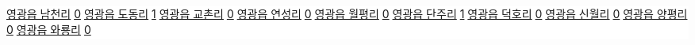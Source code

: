 
  <tr class="item">
    <td><a href="전라남도 영광군 영광읍 남천리">영광읍 남천리</a></td>
    <td><a href="전라남도 영광군 영광읍 남천리">0</a></td>
  </tr>
    

  <tr class="item">
    <td><a href="전라남도 영광군 영광읍 도동리">영광읍 도동리</a></td>
    <td><a href="전라남도 영광군 영광읍 도동리">1</a></td>
  </tr>
    

  <tr class="item">
    <td><a href="전라남도 영광군 영광읍 교촌리">영광읍 교촌리</a></td>
    <td><a href="전라남도 영광군 영광읍 교촌리">0</a></td>
  </tr>
    

  <tr class="item">
    <td><a href="전라남도 영광군 영광읍 연성리">영광읍 연성리</a></td>
    <td><a href="전라남도 영광군 영광읍 연성리">0</a></td>
  </tr>
    

  <tr class="item">
    <td><a href="전라남도 영광군 영광읍 월평리">영광읍 월평리</a></td>
    <td><a href="전라남도 영광군 영광읍 월평리">0</a></td>
  </tr>
    

  <tr class="item">
    <td><a href="전라남도 영광군 영광읍 단주리">영광읍 단주리</a></td>
    <td><a href="전라남도 영광군 영광읍 단주리">1</a></td>
  </tr>
    

  <tr class="item">
    <td><a href="전라남도 영광군 영광읍 덕호리">영광읍 덕호리</a></td>
    <td><a href="전라남도 영광군 영광읍 덕호리">0</a></td>
  </tr>
    

  <tr class="item">
    <td><a href="전라남도 영광군 영광읍 신월리">영광읍 신월리</a></td>
    <td><a href="전라남도 영광군 영광읍 신월리">0</a></td>
  </tr>
    

  <tr class="item">
    <td><a href="전라남도 영광군 영광읍 양평리">영광읍 양평리</a></td>
    <td><a href="전라남도 영광군 영광읍 양평리">0</a></td>
  </tr>
    

  <tr class="item">
    <td><a href="전라남도 영광군 영광읍 와룡리">영광읍 와룡리</a></td>
    <td><a href="전라남도 영광군 영광읍 와룡리">0</a></td>
  </tr>
    